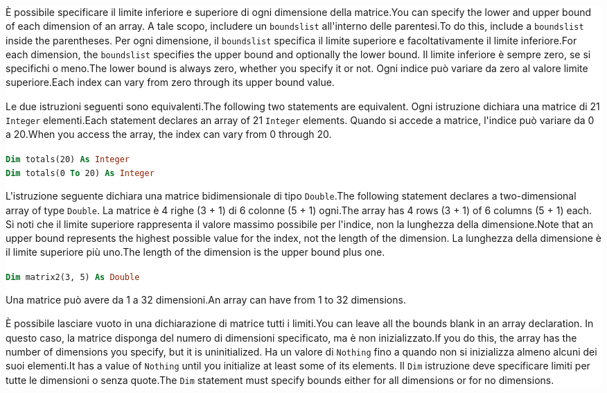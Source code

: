  <span data-ttu-id="594ec-192">È possibile specificare il limite inferiore e superiore di ogni dimensione della matrice.</span><span class="sxs-lookup"><span data-stu-id="594ec-192">You can specify the lower and upper bound of each dimension of an array.</span></span> <span data-ttu-id="594ec-193">A tale scopo, includere un `boundslist` all'interno delle parentesi.</span><span class="sxs-lookup"><span data-stu-id="594ec-193">To do this, include a `boundslist` inside the parentheses.</span></span> <span data-ttu-id="594ec-194">Per ogni dimensione, il `boundslist` specifica il limite superiore e facoltativamente il limite inferiore.</span><span class="sxs-lookup"><span data-stu-id="594ec-194">For each dimension, the `boundslist` specifies the upper bound and optionally the lower bound.</span></span> <span data-ttu-id="594ec-195">Il limite inferiore è sempre zero, se si specifichi o meno.</span><span class="sxs-lookup"><span data-stu-id="594ec-195">The lower bound is always zero, whether you specify it or not.</span></span> <span data-ttu-id="594ec-196">Ogni indice può variare da zero al valore limite superiore.</span><span class="sxs-lookup"><span data-stu-id="594ec-196">Each index can vary from zero through its upper bound value.</span></span>  
  
 <span data-ttu-id="594ec-197">Le due istruzioni seguenti sono equivalenti.</span><span class="sxs-lookup"><span data-stu-id="594ec-197">The following two statements are equivalent.</span></span> <span data-ttu-id="594ec-198">Ogni istruzione dichiara una matrice di 21 `Integer` elementi.</span><span class="sxs-lookup"><span data-stu-id="594ec-198">Each statement declares an array of 21 `Integer` elements.</span></span> <span data-ttu-id="594ec-199">Quando si accede a matrice, l'indice può variare da 0 a 20.</span><span class="sxs-lookup"><span data-stu-id="594ec-199">When you access the array, the index can vary from 0 through 20.</span></span>  
  
```vb  
Dim totals(20) As Integer  
Dim totals(0 To 20) As Integer  
```  
  
 <span data-ttu-id="594ec-200">L'istruzione seguente dichiara una matrice bidimensionale di tipo `Double`.</span><span class="sxs-lookup"><span data-stu-id="594ec-200">The following statement declares a two-dimensional array of type `Double`.</span></span> <span data-ttu-id="594ec-201">La matrice è 4 righe (3 + 1) di 6 colonne (5 + 1) ogni.</span><span class="sxs-lookup"><span data-stu-id="594ec-201">The array has 4 rows (3 + 1) of 6 columns (5 + 1) each.</span></span> <span data-ttu-id="594ec-202">Si noti che il limite superiore rappresenta il valore massimo possibile per l'indice, non la lunghezza della dimensione.</span><span class="sxs-lookup"><span data-stu-id="594ec-202">Note that an upper bound represents the highest possible value for the index, not the length of the dimension.</span></span> <span data-ttu-id="594ec-203">La lunghezza della dimensione è il limite superiore più uno.</span><span class="sxs-lookup"><span data-stu-id="594ec-203">The length of the dimension is the upper bound plus one.</span></span>  
  
```vb  
Dim matrix2(3, 5) As Double  
```  
  
 <span data-ttu-id="594ec-204">Una matrice può avere da 1 a 32 dimensioni.</span><span class="sxs-lookup"><span data-stu-id="594ec-204">An array can have from 1 to 32 dimensions.</span></span>  
  
 <span data-ttu-id="594ec-205">È possibile lasciare vuoto in una dichiarazione di matrice tutti i limiti.</span><span class="sxs-lookup"><span data-stu-id="594ec-205">You can leave all the bounds blank in an array declaration.</span></span> <span data-ttu-id="594ec-206">In questo caso, la matrice disponga del numero di dimensioni specificato, ma è non inizializzato.</span><span class="sxs-lookup"><span data-stu-id="594ec-206">If you do this, the array has the number of dimensions you specify, but it is uninitialized.</span></span> <span data-ttu-id="594ec-207">Ha un valore di `Nothing` fino a quando non si inizializza almeno alcuni dei suoi elementi.</span><span class="sxs-lookup"><span data-stu-id="594ec-207">It has a value of `Nothing` until you initialize at least some of its elements.</span></span> <span data-ttu-id="594ec-208">Il `Dim` istruzione deve specificare limiti per tutte le dimensioni o senza quote.</span><span class="sxs-lookup"><span data-stu-id="594ec-208">The `Dim` statement must specify bounds either for all dimensions or for no dimensions.</span></span>  
  